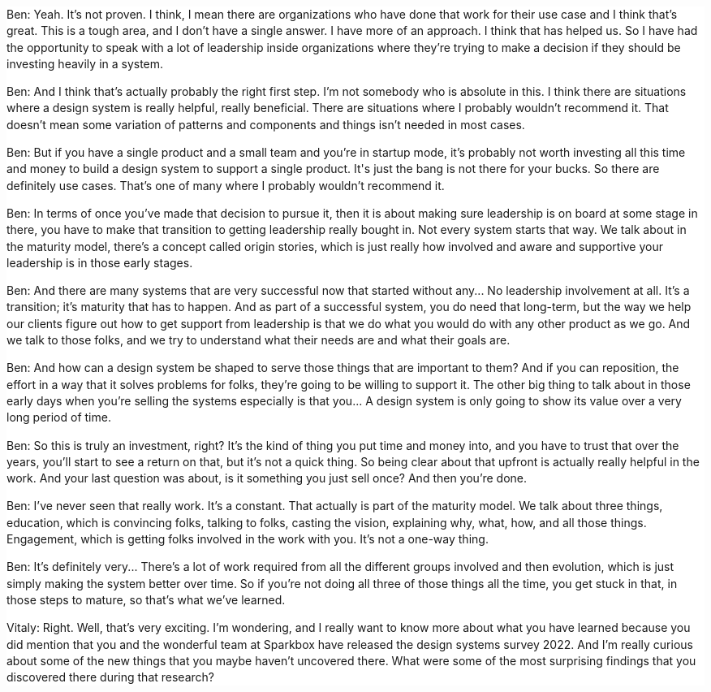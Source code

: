 <span class="smashing-tv-speaker">Ben:</span> Yeah. It’s not proven. I think, I mean there are organizations who have done that work for their use case and I think that’s great. This is a tough area, and I don’t have a single answer. I have more of an approach. I think that has helped us. So I have had the opportunity to speak with a lot of leadership inside organizations where they’re trying to make a decision if they should be investing heavily in a system.

<span class="smashing-tv-speaker">Ben:</span> And I think that’s actually probably the right first step. I’m not somebody who is absolute in this. I think there are situations where a design system is really helpful, really beneficial. There are situations where I probably wouldn’t recommend it. That doesn’t mean some variation of patterns and components and things isn’t needed in most cases.

<span class= “smashing-tv-speaker”>Ben:</span> But if you have a single product and a small team and you’re in startup mode, it’s probably not worth investing all this time and money to build a design system to support a single product. It's just the bang is not there for your bucks. So there are definitely use cases. That’s one of many where I probably wouldn’t recommend it.

<span class= “smashing-tv-speaker”>Ben:</span> In terms of once you’ve made that decision to pursue it, then it is about making sure leadership is on board at some stage in there, you have to make that transition to getting leadership really bought in. Not every system starts that way. We talk about in the maturity model, there’s a concept called origin stories, which is just really how involved and aware and supportive your leadership is in those early stages.

<span class="smashing-tv-speaker">Ben:</span> And there are many systems that are very successful now that started without any... No leadership involvement at all. It’s a transition; it’s maturity that has to happen. And as part of a successful system, you do need that long-term, but the way we help our clients figure out how to get support from leadership is that we do what you would do with any other product as we go. And we talk to those folks, and we try to understand what their needs are and what their goals are.

<span class= “smashing-tv-speaker”>Ben:</span> And how can a design system be shaped to serve those things that are important to them? And if you can reposition, the effort in a way that it solves problems for folks, they’re going to be willing to support it. The other big thing to talk about in those early days when you’re selling the systems especially is that you... A design system is only going to show its value over a very long period of time.

<span class="smashing-tv-speaker">Ben:</span> So this is truly an investment, right? It’s the kind of thing you put time and money into, and you have to trust that over the years, you’ll start to see a return on that, but it’s not a quick thing. So being clear about that upfront is actually really helpful in the work. And your last question was about, is it something you just sell once? And then you’re done.

<span class="smashing-tv-speaker">Ben:</span> I’ve never seen that really work. It’s a constant. That actually is part of the maturity model. We talk about three things, education, which is convincing folks, talking to folks, casting the vision, explaining why, what, how, and all those things. Engagement, which is getting folks involved in the work with you. It’s not a one-way thing.

<span class="smashing-tv-speaker">Ben:</span> It’s definitely very... There’s a lot of work required from all the different groups involved and then evolution, which is just simply making the system better over time. So if you’re not doing all three of those things all the time, you get stuck in that, in those steps to mature, so that’s what we’ve learned.

<span class="smashing-tv-host">Vitaly:</span> Right. Well, that’s very exciting. I’m wondering, and I really want to know more about what you have learned because you did mention that you and the wonderful team at Sparkbox have released the design systems survey 2022. And I’m really curious about some of the new things that you maybe haven’t uncovered there. What were some of the most surprising findings that you discovered there during that research?
